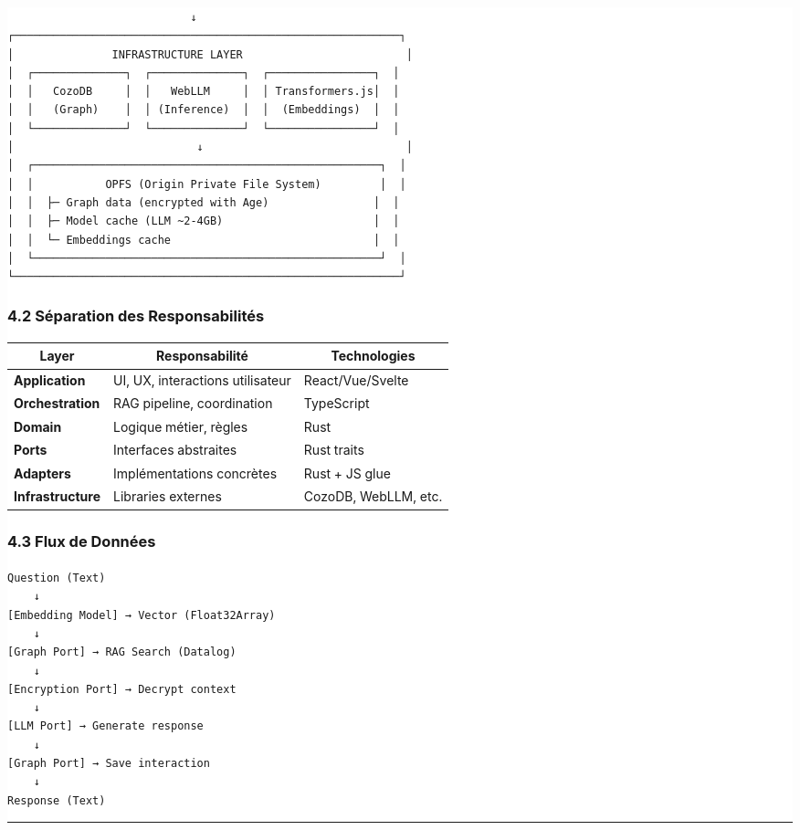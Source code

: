 ```
                            ↓
┌───────────────────────────────────────────────────────────┐
│               INFRASTRUCTURE LAYER                         │
│  ┌──────────────┐  ┌──────────────┐  ┌────────────────┐  │
│  │   CozoDB     │  │   WebLLM     │  │ Transformers.js│  │
│  │   (Graph)    │  │ (Inference)  │  │  (Embeddings)  │  │
│  └──────────────┘  └──────────────┘  └────────────────┘  │
│                            ↓                               │
│  ┌─────────────────────────────────────────────────────┐  │
│  │           OPFS (Origin Private File System)         │  │
│  │  ├─ Graph data (encrypted with Age)                │  │
│  │  ├─ Model cache (LLM ~2-4GB)                       │  │
│  │  └─ Embeddings cache                               │  │
│  └─────────────────────────────────────────────────────┘  │
└───────────────────────────────────────────────────────────┘
```

### 4.2 Séparation des Responsabilités

| Layer | Responsabilité | Technologies |
|-------|----------------|--------------|
| **Application** | UI, UX, interactions utilisateur | React/Vue/Svelte |
| **Orchestration** | RAG pipeline, coordination | TypeScript |
| **Domain** | Logique métier, règles | Rust |
| **Ports** | Interfaces abstraites | Rust traits |
| **Adapters** | Implémentations concrètes | Rust + JS glue |
| **Infrastructure** | Libraries externes | CozoDB, WebLLM, etc. |

### 4.3 Flux de Données

```
Question (Text)
    ↓
[Embedding Model] → Vector (Float32Array)
    ↓
[Graph Port] → RAG Search (Datalog)
    ↓
[Encryption Port] → Decrypt context
    ↓
[LLM Port] → Generate response
    ↓
[Graph Port] → Save interaction
    ↓
Response (Text)
```

---
